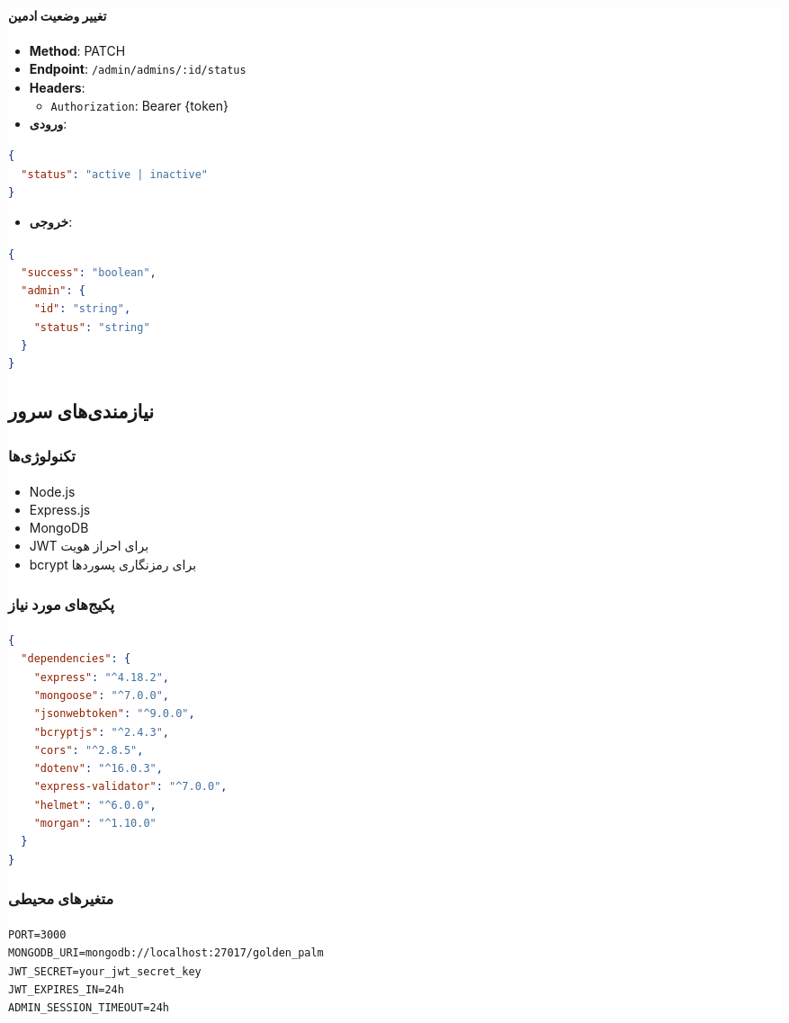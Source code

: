 #### تغییر وضعیت ادمین
- **Method**: PATCH
- **Endpoint**: `/admin/admins/:id/status`
- **Headers**: 
  - `Authorization`: Bearer {token}
- **ورودی**:
```json
{
  "status": "active | inactive"
}
```
- **خروجی**:
```json
{
  "success": "boolean",
  "admin": {
    "id": "string",
    "status": "string"
  }
}
```

## نیازمندی‌های سرور

### تکنولوژی‌ها
- Node.js
- Express.js
- MongoDB
- JWT برای احراز هویت
- bcrypt برای رمزنگاری پسوردها

### پکیج‌های مورد نیاز
```json
{
  "dependencies": {
    "express": "^4.18.2",
    "mongoose": "^7.0.0",
    "jsonwebtoken": "^9.0.0",
    "bcryptjs": "^2.4.3",
    "cors": "^2.8.5",
    "dotenv": "^16.0.3",
    "express-validator": "^7.0.0",
    "helmet": "^6.0.0",
    "morgan": "^1.10.0"
  }
}
```

### متغیرهای محیطی
```env
PORT=3000
MONGODB_URI=mongodb://localhost:27017/golden_palm
JWT_SECRET=your_jwt_secret_key
JWT_EXPIRES_IN=24h
ADMIN_SESSION_TIMEOUT=24h
```
